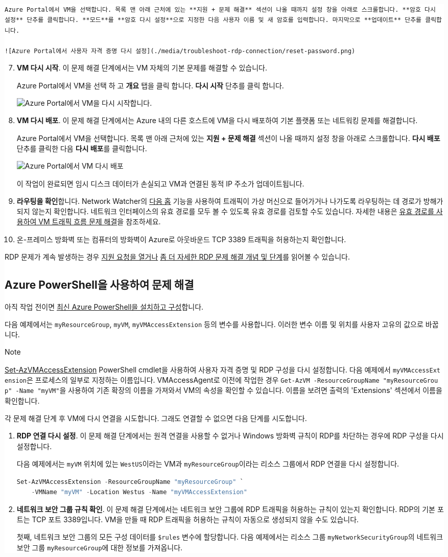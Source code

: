     Azure Portal에서 VM을 선택합니다. 목록 맨 아래 근처에 있는 **지원 + 문제 해결** 섹션이 나올 때까지 설정 창을 아래로 스크롤합니다. **암호 다시 설정** 단추를 클릭합니다. **모드**를 **암호 다시 설정**으로 지정한 다음 사용자 이름 및 새 암호를 입력합니다. 마지막으로 **업데이트** 단추를 클릭합니다.
   
    ![Azure Portal에서 사용자 자격 증명 다시 설정](./media/troubleshoot-rdp-connection/reset-password.png)
7. **VM 다시 시작**. 이 문제 해결 단계에서는 VM 자체의 기본 문제를 해결할 수 있습니다.
   
    Azure Portal에서 VM을 선택 하 고 **개요** 탭을 클릭 합니다. **다시 시작** 단추를 클릭 합니다.
   
    ![Azure Portal에서 VM을 다시 시작합니다.](./media/troubleshoot-rdp-connection/restart-vm.png)
8. **VM 다시 배포**. 이 문제 해결 단계에서는 Azure 내의 다른 호스트에 VM을 다시 배포하여 기본 플랫폼 또는 네트워킹 문제를 해결합니다.
   
    Azure Portal에서 VM을 선택합니다. 목록 맨 아래 근처에 있는 **지원 + 문제 해결** 섹션이 나올 때까지 설정 창을 아래로 스크롤합니다. **다시 배포** 단추를 클릭한 다음 **다시 배포**를 클릭합니다.
   
    ![Azure Portal에서 VM 다시 배포](./media/troubleshoot-rdp-connection/redeploy-vm.png)
   
    이 작업이 완료되면 임시 디스크 데이터가 손실되고 VM과 연결된 동적 IP 주소가 업데이트됩니다.

9. **라우팅을 확인**합니다. Network Watcher의 [다음 홉](../../network-watcher/network-watcher-check-next-hop-portal.md) 기능을 사용하여 트래픽이 가상 머신으로 들어가거나 나가도록 라우팅하는 데 경로가 방해가 되지 않는지 확인합니다. 네트워크 인터페이스의 유효 경로를 모두 볼 수 있도록 유효 경로를 검토할 수도 있습니다. 자세한 내용은 [유효 경로를 사용하여 VM 트래픽 흐름 문제 해결](../../virtual-network/diagnose-network-routing-problem.md)을 참조하세요.

10. 온-프레미스 방화벽 또는 컴퓨터의 방화벽이 Azure로 아웃바운드 TCP 3389 트래픽을 허용하는지 확인합니다.

RDP 문제가 계속 발생하는 경우 [지원 요청을 열거나](https://azure.microsoft.com/support/options/) [좀 더 자세한 RDP 문제 해결 개념 및 단계](detailed-troubleshoot-rdp.md?toc=%2fazure%2fvirtual-machines%2fwindows%2ftoc.json)를 읽어볼 수 있습니다.

## <a name="troubleshoot-using-azure-powershell"></a>Azure PowerShell을 사용하여 문제 해결
아직 작업 전이면 [최신 Azure PowerShell을 설치하고 구성](/powershell/azure/overview)합니다.

다음 예제에서는 `myResourceGroup`, `myVM`, `myVMAccessExtension` 등의 변수를 사용합니다. 이러한 변수 이름 및 위치를 사용자 고유의 값으로 바꿉니다.

> [!NOTE]
> [Set-AzVMAccessExtension](https://docs.microsoft.com/powershell/module/az.compute/set-azvmaccessextension) PowerShell cmdlet을 사용하여 사용자 자격 증명 및 RDP 구성을 다시 설정합니다. 다음 예제에서 `myVMAccessExtension`은 프로세스의 일부로 지정하는 이름입니다. VMAccessAgent로 이전에 작업한 경우 `Get-AzVM -ResourceGroupName "myResourceGroup" -Name "myVM"`을 사용하여 기존 확장의 이름을 가져와서 VM의 속성을 확인할 수 있습니다. 이름을 보려면 출력의 'Extensions' 섹션에서 이름을 확인합니다.

각 문제 해결 단계 후 VM에 다시 연결을 시도합니다. 그래도 연결할 수 없으면 다음 단계를 시도합니다.

1. **RDP 연결 다시 설정**. 이 문제 해결 단계에서는 원격 연결을 사용할 수 없거나 Windows 방화벽 규칙이 RDP를 차단하는 경우에 RDP 구성을 다시 설정합니다.
   
    다음 예제에서는 `myVM` 위치에 있는 `WestUS`이라는 VM과 `myResourceGroup`이라는 리소스 그룹에서 RDP 연결을 다시 설정합니다.
   
    ```powershell
    Set-AzVMAccessExtension -ResourceGroupName "myResourceGroup" `
        -VMName "myVM" -Location Westus -Name "myVMAccessExtension"
    ```
2. **네트워크 보안 그룹 규칙 확인**. 이 문제 해결 단계에서는 네트워크 보안 그룹에 RDP 트래픽을 허용하는 규칙이 있는지 확인합니다. RDP의 기본 포트는 TCP 포트 3389입니다. VM을 만들 때 RDP 트래픽을 허용하는 규칙이 자동으로 생성되지 않을 수도 있습니다.
   
    첫째, 네트워크 보안 그룹의 모든 구성 데이터를 `$rules` 변수에 할당합니다. 다음 예제에서는 리소스 그룹 `myNetworkSecurityGroup`의 네트워크 보안 그룹 `myResourceGroup`에 대한 정보를 가져옵니다.
   